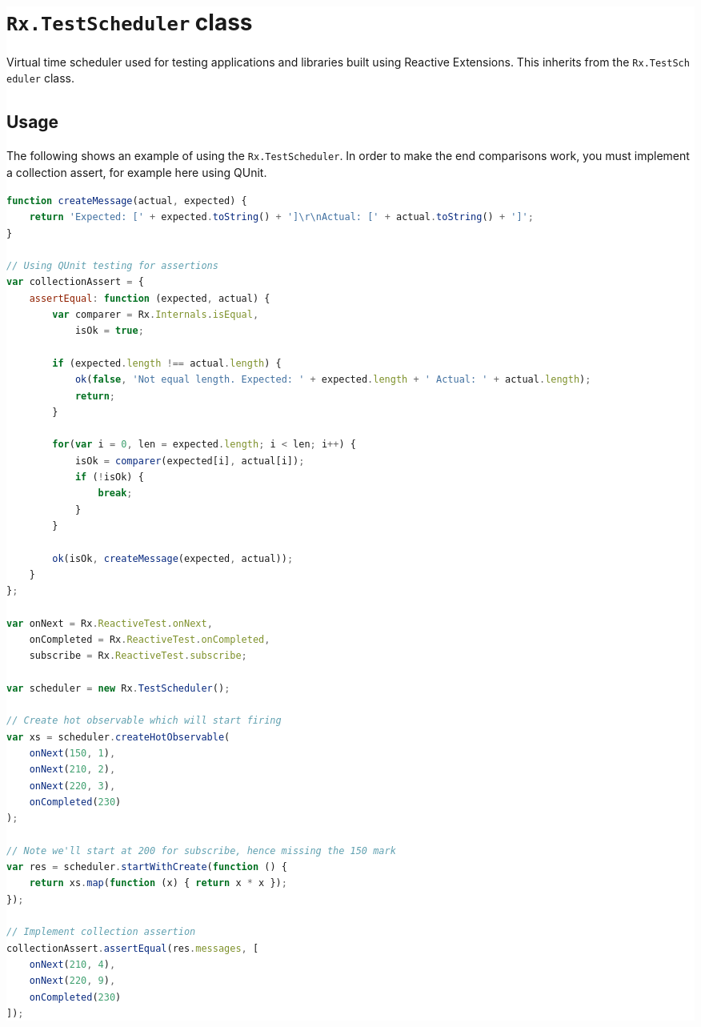 # `Rx.TestScheduler` class #

Virtual time scheduler used for testing applications and libraries built using Reactive Extensions.  This inherits from the `Rx.TestScheduler` class.

## Usage ##

The following shows an example of using the `Rx.TestScheduler`.  In order to make the end comparisons work, you must implement a collection assert, for example here using QUnit.

```js
function createMessage(actual, expected) {
    return 'Expected: [' + expected.toString() + ']\r\nActual: [' + actual.toString() + ']';
}

// Using QUnit testing for assertions
var collectionAssert = {
    assertEqual: function (expected, actual) {
        var comparer = Rx.Internals.isEqual,
            isOk = true;

        if (expected.length !== actual.length) {
            ok(false, 'Not equal length. Expected: ' + expected.length + ' Actual: ' + actual.length);
            return;
        }

        for(var i = 0, len = expected.length; i < len; i++) {
            isOk = comparer(expected[i], actual[i]);
            if (!isOk) {
                break;
            }
        }

        ok(isOk, createMessage(expected, actual));
    }
};

var onNext = Rx.ReactiveTest.onNext,
    onCompleted = Rx.ReactiveTest.onCompleted,
    subscribe = Rx.ReactiveTest.subscribe;

var scheduler = new Rx.TestScheduler();

// Create hot observable which will start firing
var xs = scheduler.createHotObservable(
    onNext(150, 1),
    onNext(210, 2),
    onNext(220, 3),
    onCompleted(230)
);

// Note we'll start at 200 for subscribe, hence missing the 150 mark
var res = scheduler.startWithCreate(function () {
    return xs.map(function (x) { return x * x }); 
});

// Implement collection assertion
collectionAssert.assertEqual(res.messages, [
    onNext(210, 4),
    onNext(220, 9),
    onCompleted(230)
]);
```